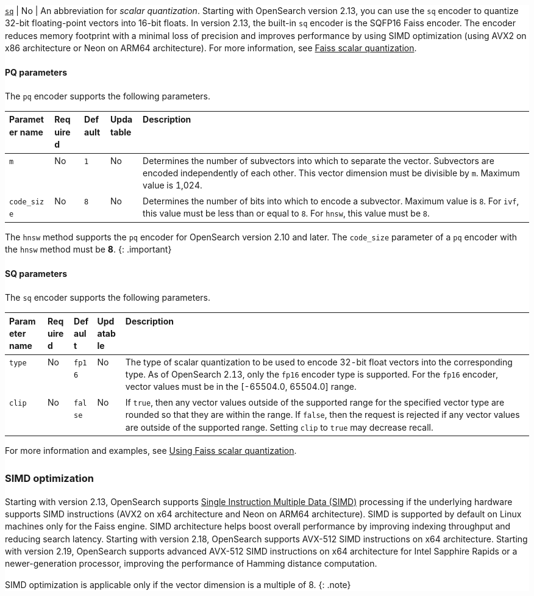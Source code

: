 [`sq`](#sq-parameters) | No | An abbreviation for _scalar quantization_. Starting with OpenSearch version 2.13, you can use the `sq` encoder to quantize 32-bit floating-point vectors into 16-bit floats. In version 2.13, the built-in `sq` encoder is the SQFP16 Faiss encoder. The encoder reduces memory footprint with a minimal loss of precision and improves performance by using SIMD optimization (using AVX2 on x86 architecture or Neon on ARM64 architecture). For more information, see [Faiss scalar quantization]({{site.url}}{{site.baseurl}}/vector-search/optimizing-storage/faiss-16-bit-quantization/).

#### PQ parameters

The `pq` encoder supports the following parameters.

Parameter name | Required | Default | Updatable | Description
:--- | :--- | :--- | :--- | :---
`m` | No | `1` | No |  Determines the number of subvectors into which to separate the vector. Subvectors are encoded independently of each other. This vector dimension must be divisible by `m`. Maximum value is 1,024.
`code_size` | No | `8` | No | Determines the number of bits into which to encode a subvector. Maximum value is `8`. For `ivf`, this value must be less than or equal to `8`. For `hnsw`, this value must be `8`.

The `hnsw` method supports the `pq` encoder for OpenSearch version 2.10 and later. The `code_size` parameter of a `pq` encoder with the `hnsw` method must be **8**.
{: .important}

#### SQ parameters

The `sq` encoder supports the following parameters.

Parameter name | Required | Default | Updatable | Description
:--- | :--- | :-- | :--- | :---
`type` | No | `fp16` | No |  The type of scalar quantization to be used to encode 32-bit float vectors into the corresponding type. As of OpenSearch 2.13, only the `fp16` encoder type is supported. For the `fp16` encoder, vector values must be in the [-65504.0, 65504.0] range. 
`clip` | No | `false` | No | If `true`, then any vector values outside of the supported range for the specified vector type are rounded so that they are within the range. If `false`, then the request is rejected if any vector values are outside of the supported range. Setting `clip` to `true` may decrease recall.

For more information and examples, see [Using Faiss scalar quantization]({{site.url}}{{site.baseurl}}/vector-search/optimizing-storage/faiss-16-bit-quantization/).

### SIMD optimization 

Starting with version 2.13, OpenSearch supports [Single Instruction Multiple Data (SIMD)](https://en.wikipedia.org/wiki/Single_instruction,_multiple_data) processing if the underlying hardware supports SIMD instructions (AVX2 on x64 architecture and Neon on ARM64 architecture). SIMD is supported by default on Linux machines only for the Faiss engine. SIMD architecture helps boost overall performance by improving indexing throughput and reducing search latency. Starting with version 2.18, OpenSearch supports AVX-512 SIMD instructions on x64 architecture. Starting with version 2.19, OpenSearch supports advanced AVX-512 SIMD instructions on x64 architecture for Intel Sapphire Rapids or a newer-generation processor, improving the performance of Hamming distance computation. 

SIMD optimization is applicable only if the vector dimension is a multiple of 8.
{: .note}
